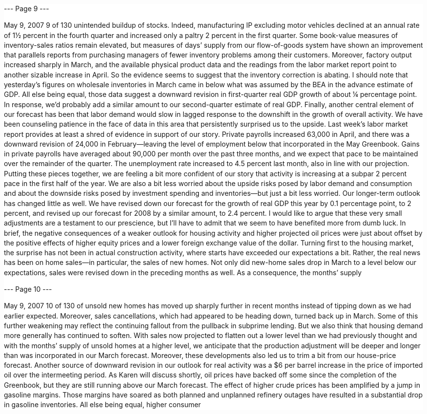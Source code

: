 --- Page 9 ---

May 9, 2007 9 of 130
unintended buildup of stocks. Indeed, manufacturing IP excluding motor vehicles
declined at an annual rate of 1½ percent in the fourth quarter and increased only a
paltry 2 percent in the first quarter. Some book-value measures of inventory-sales
ratios remain elevated, but measures of days’ supply from our flow-of-goods system
have shown an improvement that parallels reports from purchasing managers of fewer
inventory problems among their customers. Moreover, factory output increased
sharply in March, and the available physical product data and the readings from the
labor market report point to another sizable increase in April. So the evidence seems
to suggest that the inventory correction is abating. I should note that yesterday’s
figures on wholesale inventories in March came in below what was assumed by the
BEA in the advance estimate of GDP. All else being equal, those data suggest a
downward revision in first-quarter real GDP growth of about ¼ percentage point. In
response, we’d probably add a similar amount to our second-quarter estimate of real
GDP.
Finally, another central element of our forecast has been that labor demand would
slow in lagged response to the downshift in the growth of overall activity. We have
been counseling patience in the face of data in this area that persistently surprised us
to the upside. Last week’s labor market report provides at least a shred of evidence in
support of our story. Private payrolls increased 63,000 in April, and there was a
downward revision of 24,000 in February—leaving the level of employment below
that incorporated in the May Greenbook. Gains in private payrolls have averaged
about 90,000 per month over the past three months, and we expect that pace to be
maintained over the remainder of the quarter. The unemployment rate increased to
4.5 percent last month, also in line with our projection.
Putting these pieces together, we are feeling a bit more confident of our story that
activity is increasing at a subpar 2 percent pace in the first half of the year. We are
also a bit less worried about the upside risks posed by labor demand and consumption
and about the downside risks posed by investment spending and inventories—but just
a bit less worried.
Our longer-term outlook has changed little as well. We have revised down our
forecast for the growth of real GDP this year by 0.1 percentage point, to 2 percent,
and revised up our forecast for 2008 by a similar amount, to 2.4 percent. I would like
to argue that these very small adjustments are a testament to our prescience, but I’ll
have to admit that we seem to have benefited more from dumb luck. In brief, the
negative consequences of a weaker outlook for housing activity and higher projected
oil prices were just about offset by the positive effects of higher equity prices and a
lower foreign exchange value of the dollar.
Turning first to the housing market, the surprise has not been in actual
construction activity, where starts have exceeded our expectations a bit. Rather, the
real news has been on home sales—in particular, the sales of new homes. Not only
did new-home sales drop in March to a level below our expectations, sales were
revised down in the preceding months as well. As a consequence, the months’ supply

--- Page 10 ---

May 9, 2007 10 of 130
of unsold new homes has moved up sharply further in recent months instead of
tipping down as we had earlier expected. Moreover, sales cancellations, which had
appeared to be heading down, turned back up in March. Some of this further
weakening may reflect the continuing fallout from the pullback in subprime lending.
But we also think that housing demand more generally has continued to soften. With
sales now projected to flatten out a lower level than we had previously thought and
with the months’ supply of unsold homes at a higher level, we anticipate that the
production adjustment will be deeper and longer than was incorporated in our March
forecast. Moreover, these developments also led us to trim a bit from our house-price
forecast. Another source of downward revision in our outlook for real activity was a
$6 per barrel increase in the price of imported oil over the intermeeting period. As
Karen will discuss shortly, oil prices have backed off some since the completion of
the Greenbook, but they are still running above our March forecast. The effect of
higher crude prices has been amplified by a jump in gasoline margins. Those margins
have soared as both planned and unplanned refinery outages have resulted in a
substantial drop in gasoline inventories. All else being equal, higher consumer